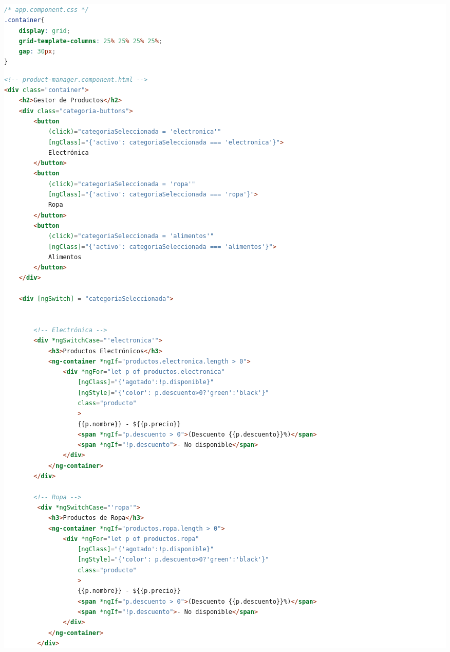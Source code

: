 ```css
/* app.component.css */
.container{
    display: grid;
    grid-template-columns: 25% 25% 25% 25%;
    gap: 30px;
}
```

```html
<!-- product-manager.component.html -->
<div class="container">
    <h2>Gestor de Productos</h2>
    <div class="categoria-buttons">
        <button 
            (click)="categoriaSeleccionada = 'electronica'"
            [ngClass]="{'activo': categoriaSeleccionada === 'electronica'}">
            Electrónica
        </button>
        <button 
            (click)="categoriaSeleccionada = 'ropa'"
            [ngClass]="{'activo': categoriaSeleccionada === 'ropa'}">
            Ropa
        </button>
        <button 
            (click)="categoriaSeleccionada = 'alimentos'"
            [ngClass]="{'activo': categoriaSeleccionada === 'alimentos'}"> 
            Alimentos
        </button>
    </div>

    <div [ngSwitch] = "categoriaSeleccionada">

        
        <!-- Electrónica -->
        <div *ngSwitchCase="'electronica'">
            <h3>Productos Electrónicos</h3>
            <ng-container *ngIf="productos.electronica.length > 0">
                <div *ngFor="let p of productos.electronica"
                    [ngClass]="{'agotado':!p.disponible}"
                    [ngStyle]="{'color': p.descuento>0?'green':'black'}"
                    class="producto"
                    >
                    {{p.nombre}} - ${{p.precio}}
                    <span *ngIf="p.descuento > 0">(Descuento {{p.descuento}}%)</span>
                    <span *ngIf="!p.descuento">- No disponible</span>
                </div>
            </ng-container>
        </div>

        <!-- Ropa -->
         <div *ngSwitchCase="'ropa'">
            <h3>Productos de Ropa</h3>
            <ng-container *ngIf="productos.ropa.length > 0">
                <div *ngFor="let p of productos.ropa"
                    [ngClass]="{'agotado':!p.disponible}"
                    [ngStyle]="{'color': p.descuento>0?'green':'black'}"
                    class="producto"
                    >
                    {{p.nombre}} - ${{p.precio}}
                    <span *ngIf="p.descuento > 0">(Descuento {{p.descuento}}%)</span>
                    <span *ngIf="!p.descuento">- No disponible</span>
                </div>
            </ng-container>
         </div>
```